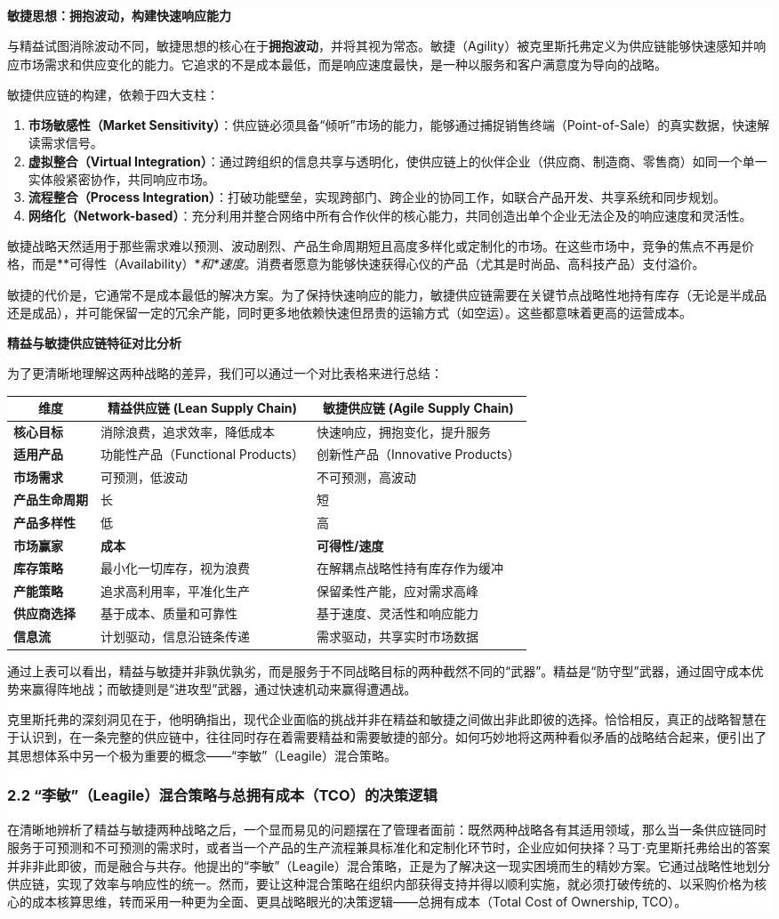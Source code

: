 **敏捷思想：拥抱波动，构建快速响应能力**

与精益试图消除波动不同，敏捷思想的核心在于**拥抱波动**，并将其视为常态。敏捷（Agility）被克里斯托弗定义为供应链能够快速感知并响应市场需求和供应变化的能力。它追求的不是成本最低，而是响应速度最快，是一种以服务和客户满意度为导向的战略。

敏捷供应链的构建，依赖于四大支柱：

1. **市场敏感性（Market Sensitivity）**：供应链必须具备“倾听”市场的能力，能够通过捕捉销售终端（Point-of-Sale）的真实数据，快速解读需求信号。
2. **虚拟整合（Virtual Integration）**：通过跨组织的信息共享与透明化，使供应链上的伙伴企业（供应商、制造商、零售商）如同一个单一实体般紧密协作，共同响应市场。
3. **流程整合（Process Integration）**：打破功能壁垒，实现跨部门、跨企业的协同工作，如联合产品开发、共享系统和同步规划。
4. **网络化（Network-based）**：充分利用并整合网络中所有合作伙伴的核心能力，共同创造出单个企业无法企及的响应速度和灵活性。

敏捷战略天然适用于那些需求难以预测、波动剧烈、产品生命周期短且高度多样化或定制化的市场。在这些市场中，竞争的焦点不再是价格，而是**可得性（Availability）\**和\**速度**。消费者愿意为能够快速获得心仪的产品（尤其是时尚品、高科技产品）支付溢价。

敏捷的代价是，它通常不是成本最低的解决方案。为了保持快速响应的能力，敏捷供应链需要在关键节点战略性地持有库存（无论是半成品还是成品），并可能保留一定的冗余产能，同时更多地依赖快速但昂贵的运输方式（如空运）。这些都意味着更高的运营成本。

**精益与敏捷供应链特征对比分析**

为了更清晰地理解这两种战略的差异，我们可以通过一个对比表格来进行总结：

| **维度**         | **精益供应链 (Lean Supply Chain)** | **敏捷供应链 (Agile Supply Chain)** |
| ---------------- | ---------------------------------- | ----------------------------------- |
| **核心目标**     | 消除浪费，追求效率，降低成本       | 快速响应，拥抱变化，提升服务        |
| **适用产品**     | 功能性产品（Functional Products）  | 创新性产品（Innovative Products）   |
| **市场需求**     | 可预测，低波动                     | 不可预测，高波动                    |
| **产品生命周期** | 长                                 | 短                                  |
| **产品多样性**   | 低                                 | 高                                  |
| **市场赢家**     | **成本**                           | **可得性/速度**                     |
| **库存策略**     | 最小化一切库存，视为浪费           | 在解耦点战略性持有库存作为缓冲      |
| **产能策略**     | 追求高利用率，平准化生产           | 保留柔性产能，应对需求高峰          |
| **供应商选择**   | 基于成本、质量和可靠性             | 基于速度、灵活性和响应能力          |
| **信息流**       | 计划驱动，信息沿链条传递           | 需求驱动，共享实时市场数据          |

通过上表可以看出，精益与敏捷并非孰优孰劣，而是服务于不同战略目标的两种截然不同的“武器”。精益是“防守型”武器，通过固守成本优势来赢得阵地战；而敏捷则是“进攻型”武器，通过快速机动来赢得遭遇战。

克里斯托弗的深刻洞见在于，他明确指出，现代企业面临的挑战并非在精益和敏捷之间做出非此即彼的选择。恰恰相反，真正的战略智慧在于认识到，在一条完整的供应链中，往往同时存在着需要精益和需要敏捷的部分。如何巧妙地将这两种看似矛盾的战略结合起来，便引出了其思想体系中另一个极为重要的概念——“李敏”（Leagile）混合策略。



### **2.2 “李敏”（Leagile）混合策略与总拥有成本（TCO）的决策逻辑**



在清晰地辨析了精益与敏捷两种战略之后，一个显而易见的问题摆在了管理者面前：既然两种战略各有其适用领域，那么当一条供应链同时服务于可预测和不可预测的需求时，或者当一个产品的生产流程兼具标准化和定制化环节时，企业应如何抉择？马丁·克里斯托弗给出的答案并非非此即彼，而是融合与共存。他提出的“李敏”（Leagile）混合策略，正是为了解决这一现实困境而生的精妙方案。它通过战略性地划分供应链，实现了效率与响应性的统一。然而，要让这种混合策略在组织内部获得支持并得以顺利实施，就必须打破传统的、以采购价格为核心的成本核算思维，转而采用一种更为全面、更具战略眼光的决策逻辑——总拥有成本（Total Cost of Ownership, TCO）。

